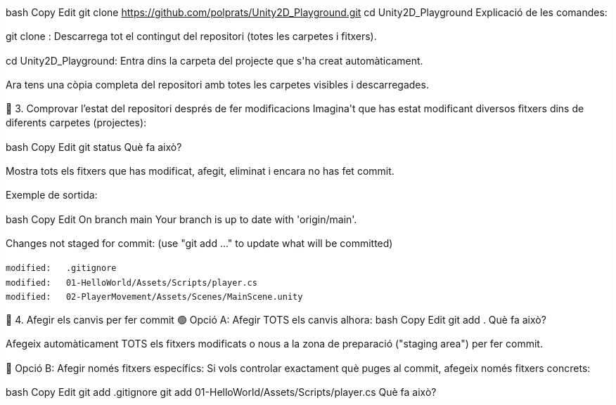 bash
Copy
Edit
git clone https://github.com/polprats/Unity2D_Playground.git
cd Unity2D_Playground
Explicació de les comandes:

git clone <url>:
Descarrega tot el contingut del repositori (totes les carpetes i fitxers).

cd Unity2D_Playground:
Entra dins la carpeta del projecte que s'ha creat automàticament.

Ara tens una còpia completa del repositori amb totes les carpetes visibles i descarregades.


🚩 3. Comprovar l’estat del repositori després de fer modificacions
Imagina't que has estat modificant diversos fitxers dins de diferents carpetes (projectes):

bash
Copy
Edit
git status
Què fa això?

Mostra tots els fitxers que has modificat, afegit, eliminat i encara no has fet commit.

Exemple de sortida:

bash
Copy
Edit
On branch main
Your branch is up to date with 'origin/main'.

Changes not staged for commit:
  (use "git add <file>..." to update what will be committed)

	modified:   .gitignore
	modified:   01-HelloWorld/Assets/Scripts/player.cs
	modified:   02-PlayerMovement/Assets/Scenes/MainScene.unity
🚩 4. Afegir els canvis per fer commit
🟢 Opció A: Afegir TOTS els canvis alhora:
bash
Copy
Edit
git add .
Què fa això?

Afegeix automàticament TOTS els fitxers modificats o nous a la zona de preparació ("staging area") per fer commit.

🔵 Opció B: Afegir només fitxers específics:
Si vols controlar exactament què puges al commit, afegeix només fitxers concrets:

bash
Copy
Edit
git add .gitignore
git add 01-HelloWorld/Assets/Scripts/player.cs
Què fa això?
